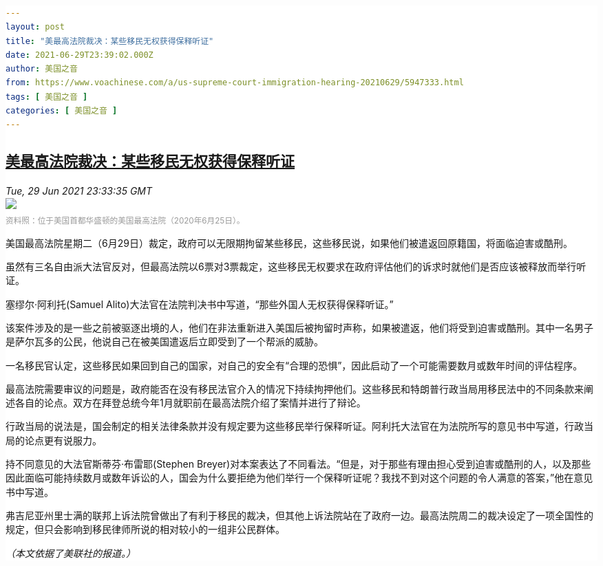 ```yaml
---
layout: post
title: "美最高法院裁决：某些移民无权获得保释听证"
date: 2021-06-29T23:39:02.000Z
author: 美国之音
from: https://www.voachinese.com/a/us-supreme-court-immigration-hearing-20210629/5947333.html
tags: [ 美国之音 ]
categories: [ 美国之音 ]
---
```


[美最高法院裁决：某些移民无权获得保释听证](https://www.voachinese.com/a/us-supreme-court-immigration-hearing-20210629/5947333.html)
------

<div>
<div><i>Tue, 29 Jun 2021 23:33:35 GMT</i></div><img src="https://images.weserv.nl?url=gdb.voanews.com/2F0AC7BC-E8AD-4E89-A3A3-60BA4E0D5179_r1_s_w900.jpg" width="100%"><div><small style="color: #999;">资料照：位于美国首都华盛顿的美国最高法院（2020年6月25日）。</small></div><p>美国最高法院星期二（6月29日）裁定，政府可以无限期拘留某些移民，这些移民说，如果他们被遣返回原籍国，将面临迫害或酷刑。</p><p>虽然有三名自由派大法官反对，但最高法院以6票对3票裁定，这些移民无权要求在政府评估他们的诉求时就他们是否应该被释放而举行听证。</p><p>塞缪尔·阿利托(Samuel Alito)大法官在法院判决书中写道，“那些外国人无权获得保释听证。”</p><p>该案件涉及的是一些之前被驱逐出境的人，他们在非法重新进入美国后被拘留时声称，如果被遣返，他们将受到迫害或酷刑。其中一名男子是萨尔瓦多的公民，他说自己在被美国遣返后立即受到了一个帮派的威胁。</p><p>一名移民官认定，这些移民如果回到自己的国家，对自己的安全有“合理的恐惧”，因此启动了一个可能需要数月或数年时间的评估程序。</p><p>最高法院需要审议的问题是，政府能否在没有移民法官介入的情况下持续拘押他们。这些移民和特朗普行政当局用移民法中的不同条款来阐述各自的论点。双方在拜登总统今年1月就职前在最高法院介绍了案情并进行了辩论。</p><p>行政当局的说法是，国会制定的相关法律条款并没有规定要为这些移民举行保释听证。阿利托大法官在为法院所写的意见书中写道，行政当局的论点更有说服力。</p><p>持不同意见的大法官斯蒂芬·布雷耶(Stephen Breyer)对本案表达了不同看法。“但是，对于那些有理由担心受到迫害或酷刑的人，以及那些因此面临可能持续数月或数年诉讼的人，国会为什么要拒绝为他们举行一个保释听证呢？我找不到对这个问题的令人满意的答案，”他在意见书中写道。</p><p>弗吉尼亚州里士满的联邦上诉法院曾做出了有利于移民的裁决，但其他上诉法院站在了政府一边。最高法院周二的裁决设定了一项全国性的规定，但只会影响到移民律师所说的相对较小的一组非公民群体。</p><p><em>（本文依据了美联社的报道。）</em></p>
</div>
